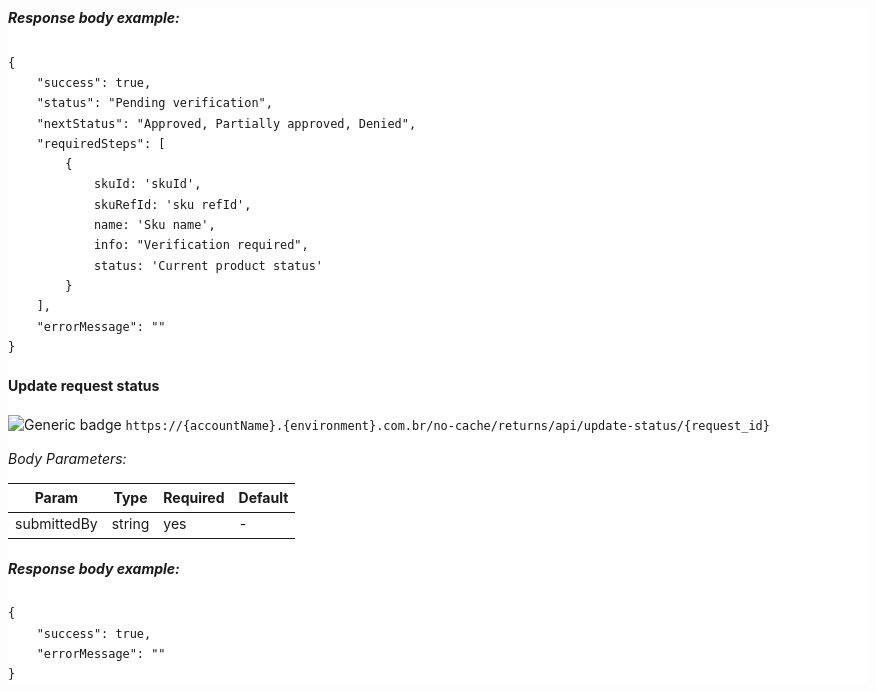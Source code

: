 
##### Response body example:
```
{
    "success": true,
    "status": "Pending verification",
    "nextStatus": "Approved, Partially approved, Denied",
    "requiredSteps": [
        {
            skuId: 'skuId',
            skuRefId: 'sku refId',
            name: 'Sku name',
            info: "Verification required",
            status: 'Current product status'
        }           
    ],
    "errorMessage": ""
}
```
#### Update request status
![Generic badge](https://img.shields.io/badge/POST-blue.svg)   `https://{accountName}.{environment}.com.br/no-cache/returns/api/update-status/{request_id}`  

*Body Parameters:*

| Param | Type | Required | Default |
| --- | --- |--- | --- |
|submittedBy|string|yes| -|

##### Response body example:
```
{
    "success": true,
    "errorMessage": ""
}
```

